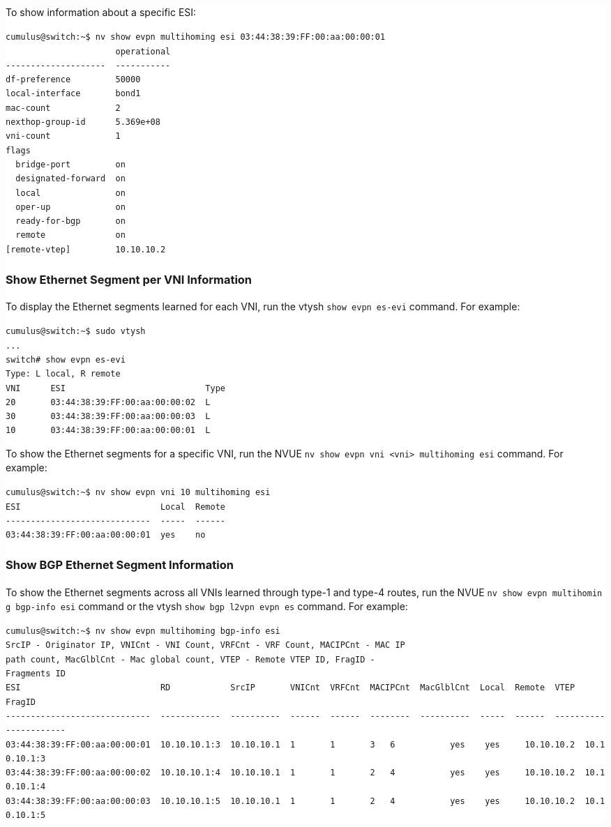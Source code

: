 To show information about a specific ESI:

```
cumulus@switch:~$ nv show evpn multihoming esi 03:44:38:39:FF:00:aa:00:00:01
                      operational
--------------------  -----------
df-preference         50000      
local-interface       bond1      
mac-count             2          
nexthop-group-id      5.369e+08  
vni-count             1          
flags                            
  bridge-port         on         
  designated-forward  on         
  local               on         
  oper-up             on         
  ready-for-bgp       on
  remote              on         
[remote-vtep]         10.10.10.2 
```

### Show Ethernet Segment per VNI Information

To display the Ethernet segments learned for each VNI, run the vtysh `show evpn es-evi` command. For example:

```
cumulus@switch:~$ sudo vtysh
...
switch# show evpn es-evi
Type: L local, R remote
VNI      ESI                            Type
20       03:44:38:39:FF:00:aa:00:00:02  L   
30       03:44:38:39:FF:00:aa:00:00:03  L   
10       03:44:38:39:FF:00:aa:00:00:01  L 
```

To show the Ethernet segments for a specific VNI, run the NVUE `nv show evpn vni <vni> multihoming esi` command. For example:

```
cumulus@switch:~$ nv show evpn vni 10 multihoming esi
ESI                            Local  Remote
-----------------------------  -----  ------
03:44:38:39:FF:00:aa:00:00:01  yes    no
```

### Show BGP Ethernet Segment Information

To show the Ethernet segments across all VNIs learned through type-1 and type-4 routes, run the NVUE `nv show evpn multihoming bgp-info esi` command or the vtysh `show bgp l2vpn evpn es` command. For example:

```
cumulus@switch:~$ nv show evpn multihoming bgp-info esi
SrcIP - Originator IP, VNICnt - VNI Count, VRFCnt - VRF Count, MACIPCnt - MAC IP
path count, MacGlblCnt - Mac global count, VTEP - Remote VTEP ID, FragID -
Fragments ID
ESI                            RD            SrcIP       VNICnt  VRFCnt  MACIPCnt  MacGlblCnt  Local  Remote  VTEP        FragID
-----------------------------  ------------  ----------  ------  ------  --------  ----------  -----  ------  ----------  ------------
03:44:38:39:FF:00:aa:00:00:01  10.10.10.1:3  10.10.10.1  1       1       3   6           yes    yes     10.10.10.2  10.10.10.1:3
03:44:38:39:FF:00:aa:00:00:02  10.10.10.1:4  10.10.10.1  1       1       2   4           yes    yes     10.10.10.2  10.10.10.1:4
03:44:38:39:FF:00:aa:00:00:03  10.10.10.1:5  10.10.10.1  1       1       2   4           yes    yes     10.10.10.2  10.10.10.1:5
```